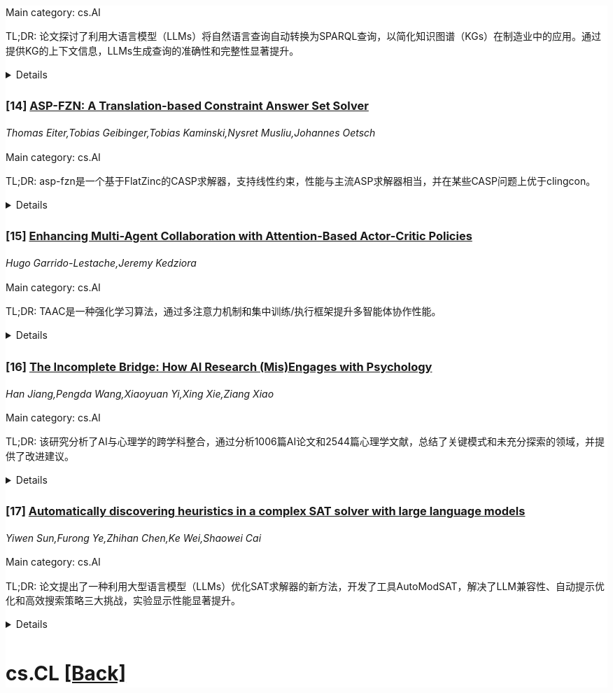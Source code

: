 Main category: cs.AI

TL;DR: 论文探讨了利用大语言模型（LLMs）将自然语言查询自动转换为SPARQL查询，以简化知识图谱（KGs）在制造业中的应用。通过提供KG的上下文信息，LLMs生成查询的准确性和完整性显著提升。


<details><summary>Details</summary></details>


### [14] [ASP-FZN: A Translation-based Constraint Answer Set Solver](https://arxiv.org/abs/2507.22774)
*Thomas Eiter,Tobias Geibinger,Tobias Kaminski,Nysret Musliu,Johannes Oetsch*

Main category: cs.AI

TL;DR: asp-fzn是一个基于FlatZinc的CASP求解器，支持线性约束，性能与主流ASP求解器相当，并在某些CASP问题上优于clingcon。


<details><summary>Details</summary></details>


### [15] [Enhancing Multi-Agent Collaboration with Attention-Based Actor-Critic Policies](https://arxiv.org/abs/2507.22782)
*Hugo Garrido-Lestache,Jeremy Kedziora*

Main category: cs.AI

TL;DR: TAAC是一种强化学习算法，通过多注意力机制和集中训练/执行框架提升多智能体协作性能。


<details><summary>Details</summary></details>


### [16] [The Incomplete Bridge: How AI Research (Mis)Engages with Psychology](https://arxiv.org/abs/2507.22847)
*Han Jiang,Pengda Wang,Xiaoyuan Yi,Xing Xie,Ziang Xiao*

Main category: cs.AI

TL;DR: 该研究分析了AI与心理学的跨学科整合，通过分析1006篇AI论文和2544篇心理学文献，总结了关键模式和未充分探索的领域，并提供了改进建议。


<details><summary>Details</summary></details>


### [17] [Automatically discovering heuristics in a complex SAT solver with large language models](https://arxiv.org/abs/2507.22876)
*Yiwen Sun,Furong Ye,Zhihan Chen,Ke Wei,Shaowei Cai*

Main category: cs.AI

TL;DR: 论文提出了一种利用大型语言模型（LLMs）优化SAT求解器的新方法，开发了工具AutoModSAT，解决了LLM兼容性、自动提示优化和高效搜索策略三大挑战，实验显示性能显著提升。


<details><summary>Details</summary></details>


<div id='cs.CL'></div>

# cs.CL [[Back]](#toc)
